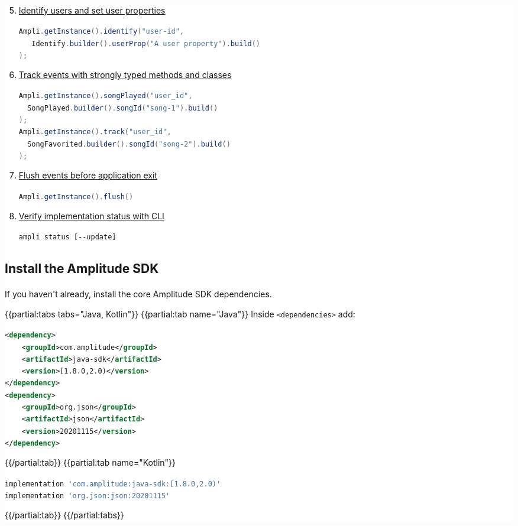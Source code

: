 5. [Identify users and set user properties](#identify)

    ```java
    Ampli.getInstance().identify("user-id",
       Identify.builder().userProp("A user property").build()
    );
    ```

6. [Track events with strongly typed methods and classes](#track)

    ```java
    Ampli.getInstance().songPlayed("user_id",
      SongPlayed.builder().songId("song-1").build()
    );
    Ampli.getInstance().track("user_id",
      SongFavorited.builder().songId("song-2").build()
    );
    ```

7. [Flush events before application exit](#flush)

    ```java
    Ampli.getInstance().flush()
    ```

8. [Verify implementation status with CLI](#status)

    ```shell
    ampli status [--update]
    ```

## Install the Amplitude SDK

If you haven't already, install the core Amplitude SDK dependencies.


{{partial:tabs tabs="Java, Kotlin"}}
{{partial:tab name="Java"}}
Inside `<dependencies>` add:
```xml
<dependency>
    <groupId>com.amplitude</groupId>
    <artifactId>java-sdk</artifactId>
    <version>[1.8.0,2.0)</version>
</dependency>
<dependency>
    <groupId>org.json</groupId>
    <artifactId>json</artifactId>
    <version>20201115</version>
</dependency>
```
{{/partial:tab}}
{{partial:tab name="Kotlin"}}
```bash
implementation 'com.amplitude:java-sdk:[1.8.0,2.0)'
implementation 'org.json:json:20201115'
```
{{/partial:tab}}
{{/partial:tabs}}
